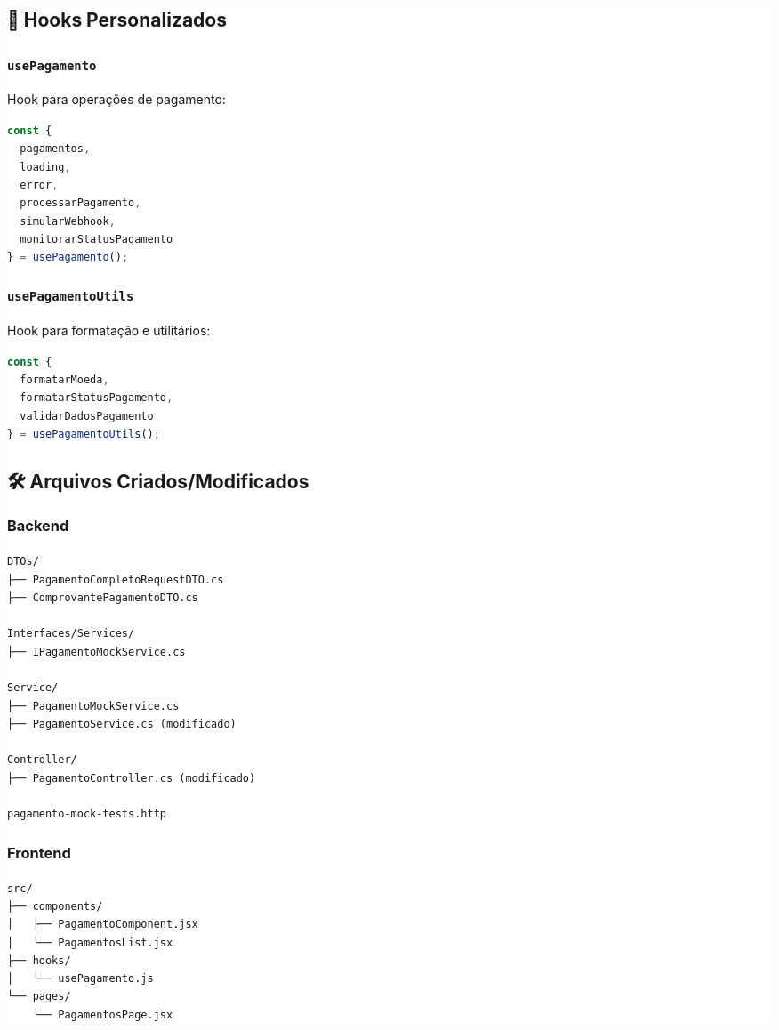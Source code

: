 ## 🔧 Hooks Personalizados

### `usePagamento`
Hook para operações de pagamento:
```javascript
const {
  pagamentos,
  loading,
  error,
  processarPagamento,
  simularWebhook,
  monitorarStatusPagamento
} = usePagamento();
```

### `usePagamentoUtils`
Hook para formatação e utilitários:
```javascript
const {
  formatarMoeda,
  formatarStatusPagamento,
  validarDadosPagamento
} = usePagamentoUtils();
```

## 🛠️ Arquivos Criados/Modificados

### Backend
```
DTOs/
├── PagamentoCompletoRequestDTO.cs
├── ComprovantePagamentoDTO.cs

Interfaces/Services/
├── IPagamentoMockService.cs

Service/
├── PagamentoMockService.cs
├── PagamentoService.cs (modificado)

Controller/
├── PagamentoController.cs (modificado)

pagamento-mock-tests.http
```

### Frontend
```
src/
├── components/
│   ├── PagamentoComponent.jsx
│   └── PagamentosList.jsx
├── hooks/
│   └── usePagamento.js
└── pages/
    └── PagamentosPage.jsx
```
